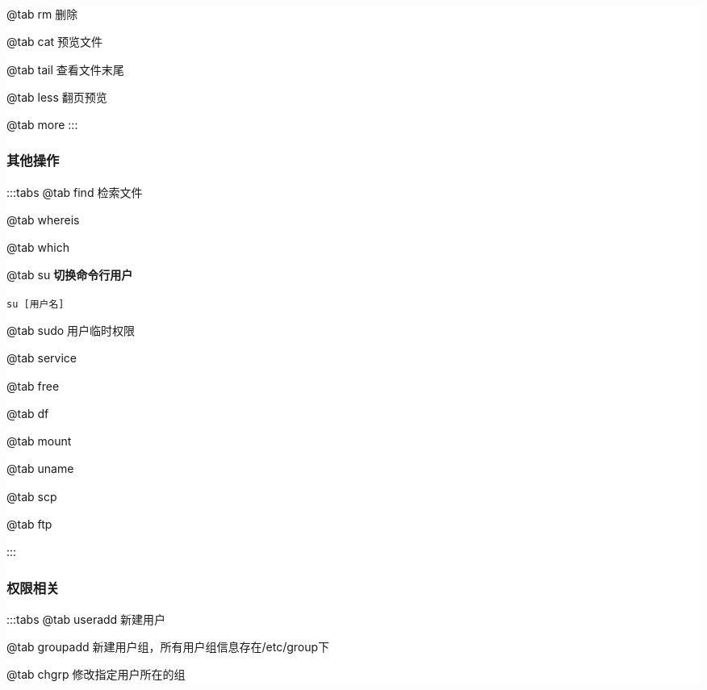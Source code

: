 @tab rm
  删除

@tab cat
  预览文件

@tab tail
  查看文件末尾

@tab less
  翻页预览

@tab more
:::
### 其他操作
:::tabs
@tab find
  检索文件

@tab whereis


@tab which


@tab su
**切换命令行用户**
```
su [用户名]
```

@tab sudo
  用户临时权限

@tab service

@tab free

@tab df

@tab mount

@tab uname

@tab scp

@tab ftp

:::
### 权限相关
:::tabs
@tab useradd
  新建用户

@tab groupadd
  新建用户组，所有用户组信息存在/etc/group下

@tab chgrp
  修改指定用户所在的组
